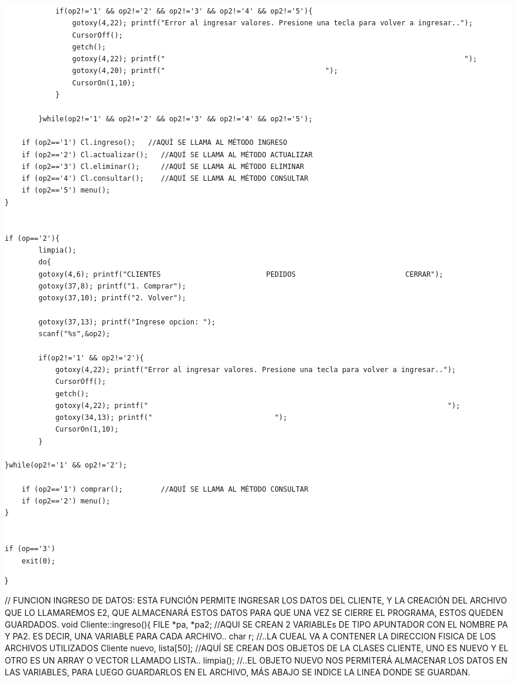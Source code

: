 				if(op2!='1' && op2!='2' && op2!='3' && op2!='4' && op2!='5'){
					gotoxy(4,22); printf("Error al ingresar valores. Presione una tecla para volver a ingresar..");
					CursorOff();
					getch();
					gotoxy(4,22); printf("                                                                       ");
					gotoxy(4,20); printf("                                      ");
					CursorOn(1,10);	
				}
			
			}while(op2!='1' && op2!='2' && op2!='3' && op2!='4' && op2!='5');
		
		if (op2=='1') Cl.ingreso();   //AQUÍ SE LLAMA AL MÉTODO INGRESO
		if (op2=='2') Cl.actualizar();   //AQUÍ SE LLAMA AL MÉTODO ACTUALIZAR
		if (op2=='3') Cl.eliminar();     //AQUÍ SE LLAMA AL MÉTODO ELIMINAR
		if (op2=='4') Cl.consultar();    //AQUÍ SE LLAMA AL MÉTODO CONSULTAR
		if (op2=='5') menu();
	}	
	
	
	if (op=='2'){
			limpia();
			do{
			gotoxy(4,6); printf("CLIENTES                         PEDIDOS                          CERRAR");
			gotoxy(37,8); printf("1. Comprar");
			gotoxy(37,10); printf("2. Volver");

			gotoxy(37,13); printf("Ingrese opcion: ");
			scanf("%s",&op2);
			
			if(op2!='1' && op2!='2'){
				gotoxy(4,22); printf("Error al ingresar valores. Presione una tecla para volver a ingresar..");
				CursorOff();
				getch();
				gotoxy(4,22); printf("                                                                       ");
				gotoxy(34,13); printf("                             ");
				CursorOn(1,10);	
			}
			
	}while(op2!='1' && op2!='2');
	
		if (op2=='1') comprar();         //AQUÍ SE LLAMA AL MÉTODO CONSULTAR
		if (op2=='2') menu();
	}
	
	
	if (op=='3')
		exit(0);
	
}


// FUNCION INGRESO DE DATOS: ESTA FUNCIÓN PERMITE INGRESAR LOS DATOS DEL CLIENTE, Y LA CREACIÓN DEL ARCHIVO QUE LO LLAMAREMOS E2, QUE ALMACENARÁ ESTOS DATOS PARA QUE UNA VEZ SE CIERRE EL PROGRAMA, ESTOS QUEDEN GUARDADOS.
void Cliente::ingreso(){
	FILE *pa, *pa2;                                //AQUI SE CREAN 2 VARIABLEs DE TIPO APUNTADOR CON EL NOMBRE PA Y PA2. ES DECIR, UNA VARIABLE PARA CADA ARCHIVO..
	char r;                                        //..LA CUEAL VA A CONTENER LA DIRECCION FISICA DE LOS ARCHIVOS UTILIZADOS 
	Cliente nuevo, lista[50];                      //AQUÍ SE CREAN DOS OBJETOS DE LA CLASES CLIENTE, UNO ES NUEVO Y EL OTRO ES UN ARRAY O VECTOR LLAMADO LISTA..
	limpia();                                      //..EL OBJETO NUEVO NOS PERMITERÁ ALMACENAR LOS DATOS EN LAS VARIABLES, PARA LUEGO GUARDARLOS EN EL ARCHIVO, MÁS ABAJO SE INDICE LA LINEA DONDE SE GUARDAN.
	